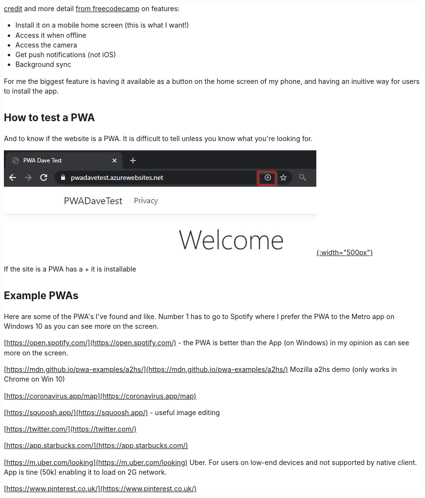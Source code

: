 [credit](https://superpwa.com/) and more detail [from freecodecamp](https://www.freecodecamp.org/news/build-a-pwa-from-scratch-with-html-css-and-javascript/) on features:

- Install it on a mobile home screen (this is what I want!)
- Access it when offline
- Access the camera
- Get push notifications (not iOS)
- Background sync

For me the biggest feature is having it available as a button on the home screen of my phone, and having an inuitive way for users to install the app.

## How to test a PWA

And to know if the website is a PWA. It is difficult to tell unless you know what you're looking for.


[![alt text](/assets/2020-12-02/chrome-plus.jpg "Chrome install"){:width="500px"}](/assets/2020-12-02/chrome-plus.jpg)

If the site is a PWA has a + it is installable

## Example PWAs

Here are some of the PWA's I've found and like. Number 1 has to go to Spotify where I prefer the PWA to the Metro app on Windows 10 as you can see more on the screen.

[https://open.spotify.com/](https://open.spotify.com/) - the PWA is better than the App (on Windows) in my opinion as can see more on the screen.

[https://mdn.github.io/pwa-examples/a2hs/](https://mdn.github.io/pwa-examples/a2hs/) Mozilla a2hs demo (only works in Chrome on Win 10)

[https://coronavirus.app/map](https://coronavirus.app/map) 

[https://squoosh.app/](https://squoosh.app/) - useful image editing

[https://twitter.com/](https://twitter.com/)

[https://app.starbucks.com/](https://app.starbucks.com/)

[https://m.uber.com/looking](https://m.uber.com/looking) Uber. For users on low-end devices and not supported by native client. App is tine (50k) enabling it to load on 2G network.

[https://www.pinterest.co.uk/](https://www.pinterest.co.uk/)
